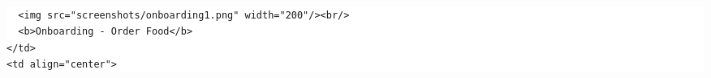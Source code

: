       <img src="screenshots/onboarding1.png" width="200"/><br/>
      <b>Onboarding - Order Food</b>
    </td>
    <td align="center">